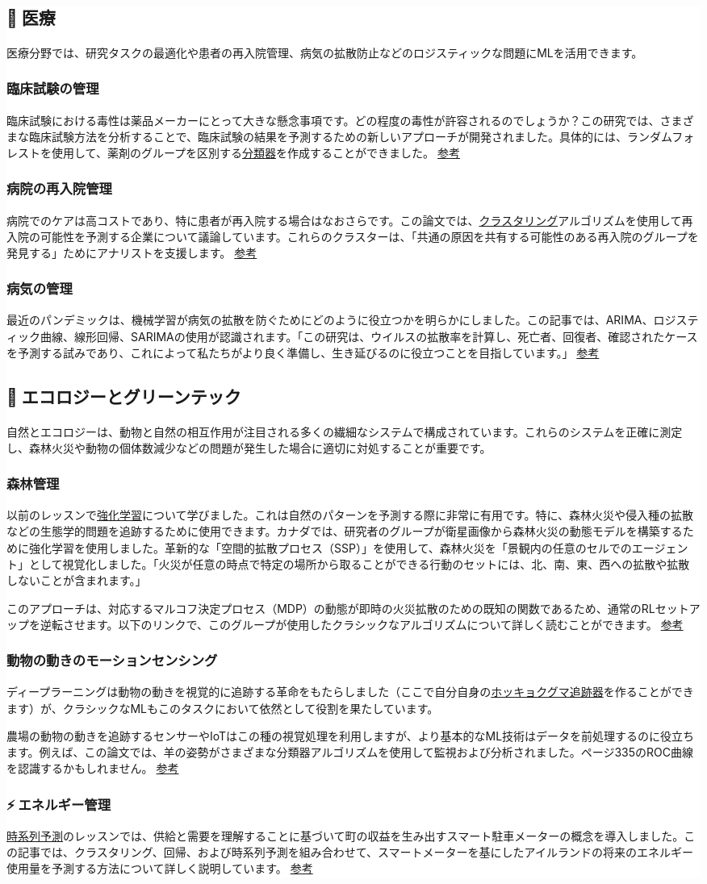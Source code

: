 ## 🏥 医療

医療分野では、研究タスクの最適化や患者の再入院管理、病気の拡散防止などのロジスティックな問題にMLを活用できます。

### 臨床試験の管理

臨床試験における毒性は薬品メーカーにとって大きな懸念事項です。どの程度の毒性が許容されるのでしょうか？この研究では、さまざまな臨床試験方法を分析することで、臨床試験の結果を予測するための新しいアプローチが開発されました。具体的には、ランダムフォレストを使用して、薬剤のグループを区別する[分類器](../../4-Classification/README.md)を作成することができました。
[参考](https://www.sciencedirect.com/science/article/pii/S2451945616302914)

### 病院の再入院管理

病院でのケアは高コストであり、特に患者が再入院する場合はなおさらです。この論文では、[クラスタリング](../../5-Clustering/README.md)アルゴリズムを使用して再入院の可能性を予測する企業について議論しています。これらのクラスターは、「共通の原因を共有する可能性のある再入院のグループを発見する」ためにアナリストを支援します。
[参考](https://healthmanagement.org/c/healthmanagement/issuearticle/hospital-readmissions-and-machine-learning)

### 病気の管理

最近のパンデミックは、機械学習が病気の拡散を防ぐためにどのように役立つかを明らかにしました。この記事では、ARIMA、ロジスティック曲線、線形回帰、SARIMAの使用が認識されます。「この研究は、ウイルスの拡散率を計算し、死亡者、回復者、確認されたケースを予測する試みであり、これによって私たちがより良く準備し、生き延びるのに役立つことを目指しています。」
[参考](https://www.ncbi.nlm.nih.gov/pmc/articles/PMC7979218/)

## 🌲 エコロジーとグリーンテック

自然とエコロジーは、動物と自然の相互作用が注目される多くの繊細なシステムで構成されています。これらのシステムを正確に測定し、森林火災や動物の個体数減少などの問題が発生した場合に適切に対処することが重要です。

### 森林管理

以前のレッスンで[強化学習](../../8-Reinforcement/README.md)について学びました。これは自然のパターンを予測する際に非常に有用です。特に、森林火災や侵入種の拡散などの生態学的問題を追跡するために使用できます。カナダでは、研究者のグループが衛星画像から森林火災の動態モデルを構築するために強化学習を使用しました。革新的な「空間的拡散プロセス（SSP）」を使用して、森林火災を「景観内の任意のセルでのエージェント」として視覚化しました。「火災が任意の時点で特定の場所から取ることができる行動のセットには、北、南、東、西への拡散や拡散しないことが含まれます。」

このアプローチは、対応するマルコフ決定プロセス（MDP）の動態が即時の火災拡散のための既知の関数であるため、通常のRLセットアップを逆転させます。以下のリンクで、このグループが使用したクラシックなアルゴリズムについて詳しく読むことができます。
[参考](https://www.frontiersin.org/articles/10.3389/fict.2018.00006/full)

### 動物の動きのモーションセンシング

ディープラーニングは動物の動きを視覚的に追跡する革命をもたらしました（ここで自分自身の[ホッキョクグマ追跡器](https://docs.microsoft.com/learn/modules/build-ml-model-with-azure-stream-analytics/?WT.mc_id=academic-77952-leestott)を作ることができます）が、クラシックなMLもこのタスクにおいて依然として役割を果たしています。

農場の動物の動きを追跡するセンサーやIoTはこの種の視覚処理を利用しますが、より基本的なML技術はデータを前処理するのに役立ちます。例えば、この論文では、羊の姿勢がさまざまな分類器アルゴリズムを使用して監視および分析されました。ページ335のROC曲線を認識するかもしれません。
[参考](https://druckhaus-hofmann.de/gallery/31-wj-feb-2020.pdf)

### ⚡️ エネルギー管理
  
[時系列予測](../../7-TimeSeries/README.md)のレッスンでは、供給と需要を理解することに基づいて町の収益を生み出すスマート駐車メーターの概念を導入しました。この記事では、クラスタリング、回帰、および時系列予測を組み合わせて、スマートメーターを基にしたアイルランドの将来のエネルギー使用量を予測する方法について詳しく説明しています。
[参考](https://www-cdn.knime.com/sites/default/files/inline-images/knime_bigdata_energy_timeseries_whitepaper.pdf)
